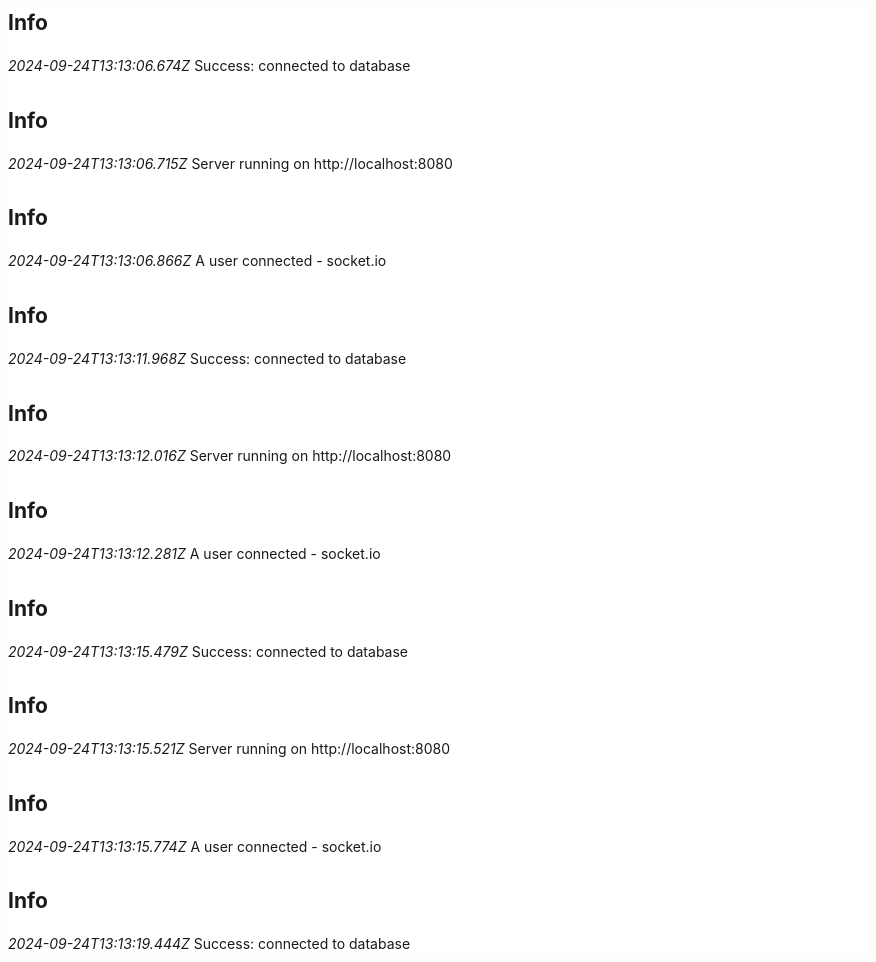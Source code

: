 ## Info

_2024-09-24T13:13:06.674Z_
Success: connected to database

## Info

_2024-09-24T13:13:06.715Z_
Server running on http://localhost:8080

## Info

_2024-09-24T13:13:06.866Z_
A user connected - socket.io

## Info

_2024-09-24T13:13:11.968Z_
Success: connected to database

## Info

_2024-09-24T13:13:12.016Z_
Server running on http://localhost:8080

## Info

_2024-09-24T13:13:12.281Z_
A user connected - socket.io

## Info

_2024-09-24T13:13:15.479Z_
Success: connected to database

## Info

_2024-09-24T13:13:15.521Z_
Server running on http://localhost:8080

## Info

_2024-09-24T13:13:15.774Z_
A user connected - socket.io

## Info

_2024-09-24T13:13:19.444Z_
Success: connected to database
